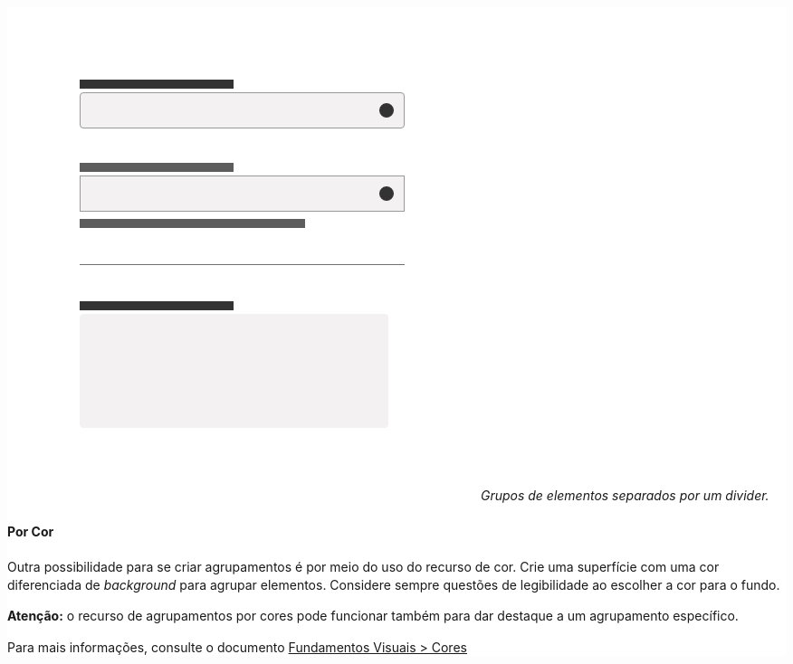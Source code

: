 ![Agrupamentos com divider](imagens/divider.png)
*Grupos de elementos separados por um divider.*

#### Por Cor

Outra possibilidade para se criar agrupamentos é por meio do uso do recurso de cor. Crie uma superfície com uma cor diferenciada de *background* para agrupar elementos. Considere sempre questões de legibilidade ao escolher a cor para o fundo.

**Atenção:** o recurso de agrupamentos por cores pode funcionar também para dar destaque a um agrupamento específico.

Para mais informações, consulte o documento [Fundamentos Visuais > Cores](https://dsgov.estaleiro.serpro.gov.br/fundamentos-visuais/cores)
